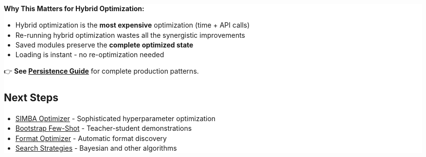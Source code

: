 **Why This Matters for Hybrid Optimization:**
- Hybrid optimization is the **most expensive** optimization (time + API calls)
- Re-running hybrid optimization wastes all the synergistic improvements
- Saved modules preserve the **complete optimized state**
- Loading is instant - no re-optimization needed

👉 **See [Persistence Guide](../core-concepts/persistence.md)** for complete production patterns.

## Next Steps

- [SIMBA Optimizer](simba.md) - Sophisticated hyperparameter optimization
- [Bootstrap Few-Shot](bootstrap-fewshot.md) - Teacher-student demonstrations
- [Format Optimizer](format-optimizer.md) - Automatic format discovery
- [Search Strategies](strategies.md) - Bayesian and other algorithms